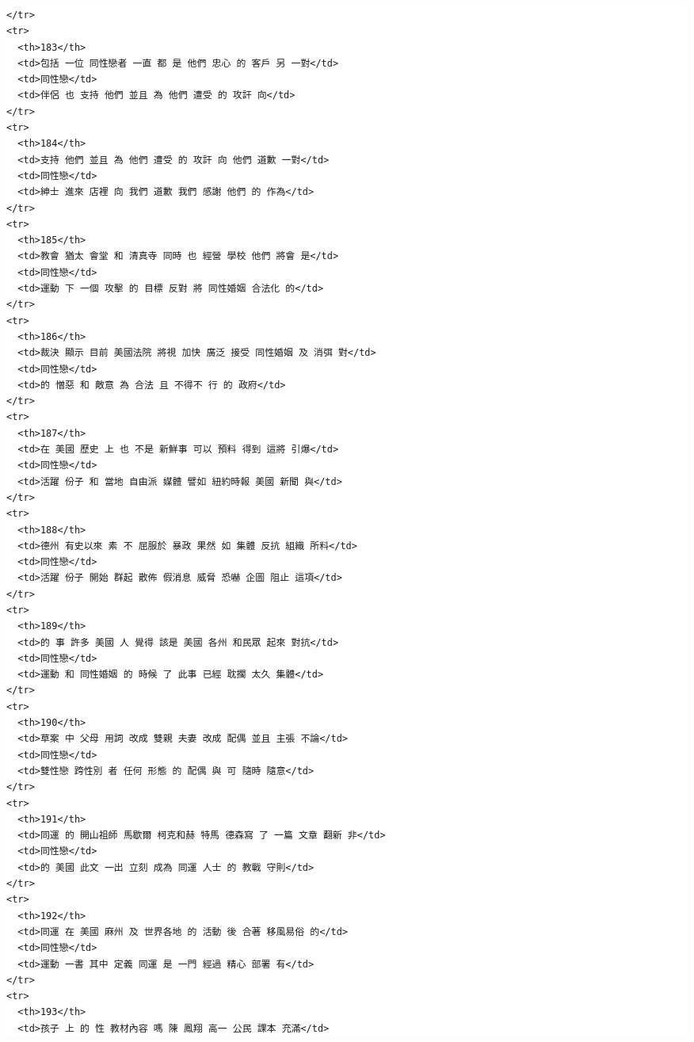     </tr>
    <tr>
      <th>183</th>
      <td>包括 一位 同性戀者 一直 都 是 他們 忠心 的 客戶 另 一對</td>
      <td>同性戀</td>
      <td>伴侶 也 支持 他們 並且 為 他們 遭受 的 攻訐 向</td>
    </tr>
    <tr>
      <th>184</th>
      <td>支持 他們 並且 為 他們 遭受 的 攻訐 向 他們 道歉 一對</td>
      <td>同性戀</td>
      <td>紳士 進來 店裡 向 我們 道歉 我們 感謝 他們 的 作為</td>
    </tr>
    <tr>
      <th>185</th>
      <td>教會 猶太 會堂 和 清真寺 同時 也 經營 學校 他們 將會 是</td>
      <td>同性戀</td>
      <td>運動 下 一個 攻擊 的 目標 反對 將 同性婚姻 合法化 的</td>
    </tr>
    <tr>
      <th>186</th>
      <td>裁決 顯示 目前 美國法院 將視 加快 廣泛 接受 同性婚姻 及 消弭 對</td>
      <td>同性戀</td>
      <td>的 憎惡 和 敵意 為 合法 且 不得不 行 的 政府</td>
    </tr>
    <tr>
      <th>187</th>
      <td>在 美國 歷史 上 也 不是 新鮮事 可以 預料 得到 這將 引爆</td>
      <td>同性戀</td>
      <td>活躍 份子 和 當地 自由派 媒體 譬如 紐約時報 美國 新聞 與</td>
    </tr>
    <tr>
      <th>188</th>
      <td>德州 有史以來 素 不 屈服於 暴政 果然 如 集體 反抗 組織 所料</td>
      <td>同性戀</td>
      <td>活躍 份子 開始 群起 散佈 假消息 威脅 恐嚇 企圖 阻止 這項</td>
    </tr>
    <tr>
      <th>189</th>
      <td>的 事 許多 美國 人 覺得 該是 美國 各州 和民眾 起來 對抗</td>
      <td>同性戀</td>
      <td>運動 和 同性婚姻 的 時候 了 此事 已經 耽擱 太久 集體</td>
    </tr>
    <tr>
      <th>190</th>
      <td>草案 中 父母 用詞 改成 雙親 夫妻 改成 配偶 並且 主張 不論</td>
      <td>同性戀</td>
      <td>雙性戀 跨性別 者 任何 形態 的 配偶 與 可 隨時 隨意</td>
    </tr>
    <tr>
      <th>191</th>
      <td>同運 的 開山祖師 馬歇爾 柯克和赫 特馬 德森寫 了 一篇 文章 翻新 非</td>
      <td>同性戀</td>
      <td>的 美國 此文 一出 立刻 成為 同運 人士 的 教戰 守則</td>
    </tr>
    <tr>
      <th>192</th>
      <td>同運 在 美國 麻州 及 世界各地 的 活動 後 合著 移風易俗 的</td>
      <td>同性戀</td>
      <td>運動 一書 其中 定義 同運 是 一門 經過 精心 部署 有</td>
    </tr>
    <tr>
      <th>193</th>
      <td>孩子 上 的 性 教材內容 嗎 陳 鳳翔 高一 公民 課本 充滿</td>
